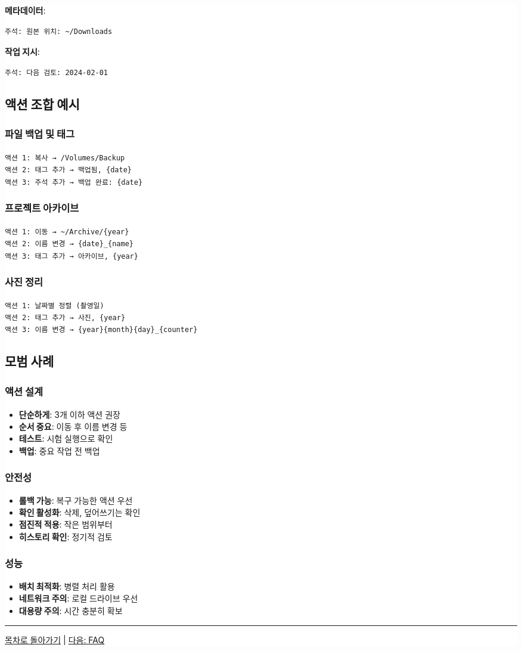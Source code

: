 **메타데이터**:
```
주석: 원본 위치: ~/Downloads
```

**작업 지시**:
```
주석: 다음 검토: 2024-02-01
```

## 액션 조합 예시

### 파일 백업 및 태그
```
액션 1: 복사 → /Volumes/Backup
액션 2: 태그 추가 → 백업됨, {date}
액션 3: 주석 추가 → 백업 완료: {date}
```

### 프로젝트 아카이브
```
액션 1: 이동 → ~/Archive/{year}
액션 2: 이름 변경 → {date}_{name}
액션 3: 태그 추가 → 아카이브, {year}
```

### 사진 정리
```
액션 1: 날짜별 정렬 (촬영일)
액션 2: 태그 추가 → 사진, {year}
액션 3: 이름 변경 → {year}{month}{day}_{counter}
```

## 모범 사례

### 액션 설계
- **단순하게**: 3개 이하 액션 권장
- **순서 중요**: 이동 후 이름 변경 등
- **테스트**: 시험 실행으로 확인
- **백업**: 중요 작업 전 백업

### 안전성
- **롤백 가능**: 복구 가능한 액션 우선
- **확인 활성화**: 삭제, 덮어쓰기는 확인
- **점진적 적용**: 작은 범위부터
- **히스토리 확인**: 정기적 검토

### 성능
- **배치 최적화**: 병렬 처리 활용
- **네트워크 주의**: 로컬 드라이브 우선
- **대용량 주의**: 시간 충분히 확보

---

[목차로 돌아가기](../README.md) | [다음: FAQ](./05-faq.md)
